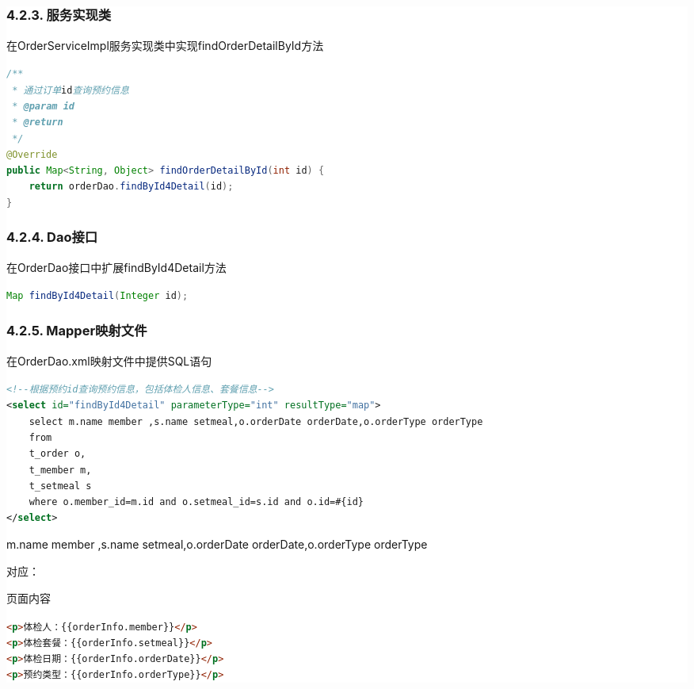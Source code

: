  

### 4.2.3. **服务实现类**

在OrderServiceImpl服务实现类中实现findOrderDetailById方法

```java
/**
 * 通过订单id查询预约信息
 * @param id
 * @return
 */
@Override
public Map<String, Object> findOrderDetailById(int id) {
    return orderDao.findById4Detail(id);
}
```

 

### 4.2.4. **Dao接口**

在OrderDao接口中扩展findById4Detail方法

```java
Map findById4Detail(Integer id);
```

 

### 4.2.5. **Mapper映射文件**

在OrderDao.xml映射文件中提供SQL语句

```xml
<!--根据预约id查询预约信息，包括体检人信息、套餐信息-->
<select id="findById4Detail" parameterType="int" resultType="map">
    select m.name member ,s.name setmeal,o.orderDate orderDate,o.orderType orderType
    from
    t_order o,
    t_member m,
    t_setmeal s
    where o.member_id=m.id and o.setmeal_id=s.id and o.id=#{id}
</select>
```

m.name member ,s.name setmeal,o.orderDate orderDate,o.orderType orderType

对应：

页面内容

```html
<p>体检人：{{orderInfo.member}}</p>
<p>体检套餐：{{orderInfo.setmeal}}</p>
<p>体检日期：{{orderInfo.orderDate}}</p>
<p>预约类型：{{orderInfo.orderType}}</p>

```
